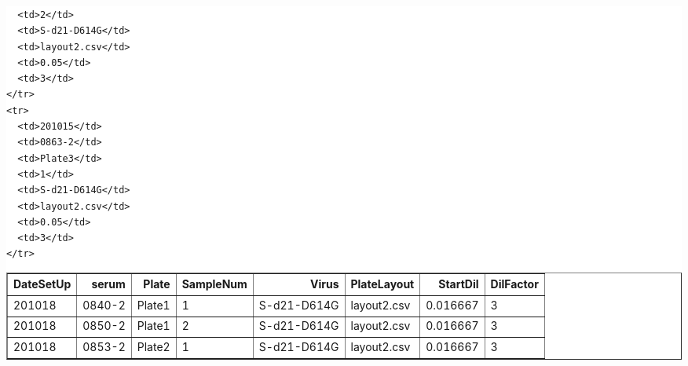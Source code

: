       <td>2</td>
      <td>S-d21-D614G</td>
      <td>layout2.csv</td>
      <td>0.05</td>
      <td>3</td>
    </tr>
    <tr>
      <td>201015</td>
      <td>0863-2</td>
      <td>Plate3</td>
      <td>1</td>
      <td>S-d21-D614G</td>
      <td>layout2.csv</td>
      <td>0.05</td>
      <td>3</td>
    </tr>
  </tbody>
</table>



<table border="1" class="dataframe">
  <thead>
    <tr style="text-align: right;">
      <th>DateSetUp</th>
      <th>serum</th>
      <th>Plate</th>
      <th>SampleNum</th>
      <th>Virus</th>
      <th>PlateLayout</th>
      <th>StartDil</th>
      <th>DilFactor</th>
    </tr>
  </thead>
  <tbody>
    <tr>
      <td>201018</td>
      <td>0840-2</td>
      <td>Plate1</td>
      <td>1</td>
      <td>S-d21-D614G</td>
      <td>layout2.csv</td>
      <td>0.016667</td>
      <td>3</td>
    </tr>
    <tr>
      <td>201018</td>
      <td>0850-2</td>
      <td>Plate1</td>
      <td>2</td>
      <td>S-d21-D614G</td>
      <td>layout2.csv</td>
      <td>0.016667</td>
      <td>3</td>
    </tr>
    <tr>
      <td>201018</td>
      <td>0853-2</td>
      <td>Plate2</td>
      <td>1</td>
      <td>S-d21-D614G</td>
      <td>layout2.csv</td>
      <td>0.016667</td>
      <td>3</td>
    </tr>